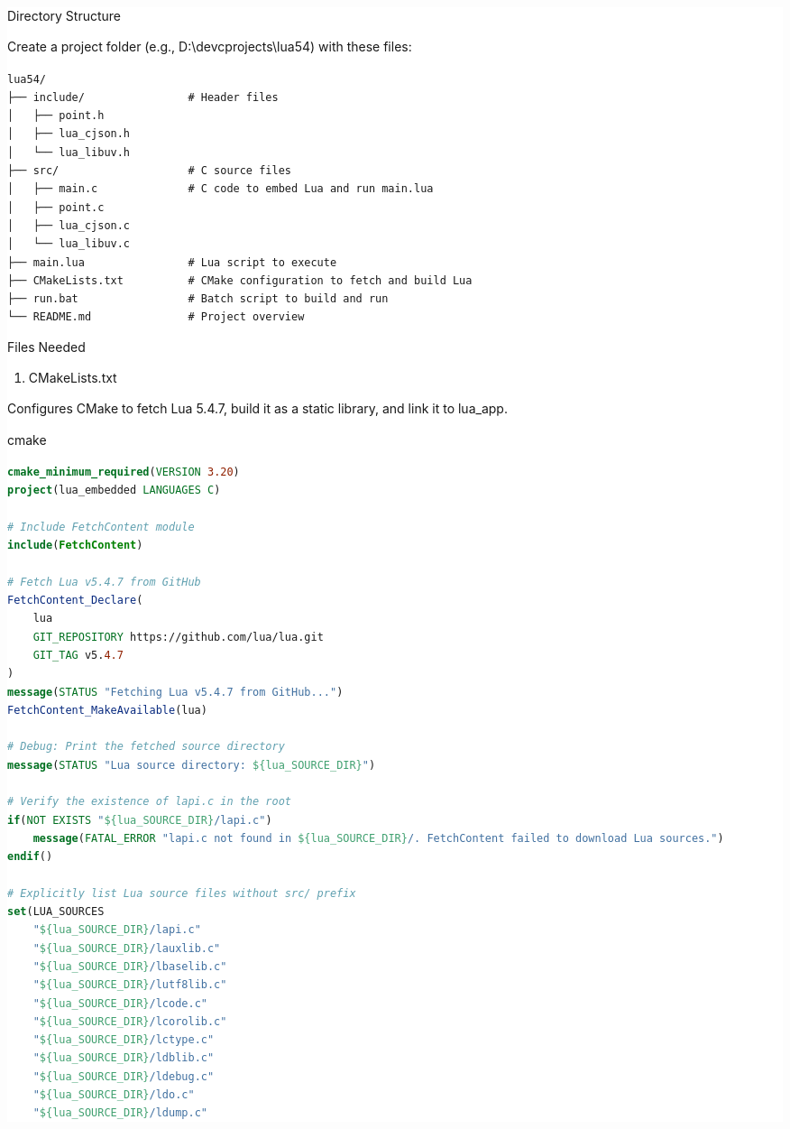 Directory Structure

Create a project folder (e.g., D:\devcprojects\lua54\) with these files:

```text
lua54/
├── include/                # Header files
│   ├── point.h
│   ├── lua_cjson.h
│   └── lua_libuv.h
├── src/                    # C source files
│   ├── main.c              # C code to embed Lua and run main.lua
│   ├── point.c
│   ├── lua_cjson.c
│   └── lua_libuv.c
├── main.lua                # Lua script to execute
├── CMakeLists.txt          # CMake configuration to fetch and build Lua
├── run.bat                 # Batch script to build and run
└── README.md               # Project overview
```

Files Needed

1. CMakeLists.txt

Configures CMake to fetch Lua 5.4.7, build it as a static library, and link it to lua_app.

cmake

```cmake
cmake_minimum_required(VERSION 3.20)
project(lua_embedded LANGUAGES C)

# Include FetchContent module
include(FetchContent)

# Fetch Lua v5.4.7 from GitHub
FetchContent_Declare(
    lua
    GIT_REPOSITORY https://github.com/lua/lua.git
    GIT_TAG v5.4.7
)
message(STATUS "Fetching Lua v5.4.7 from GitHub...")
FetchContent_MakeAvailable(lua)

# Debug: Print the fetched source directory
message(STATUS "Lua source directory: ${lua_SOURCE_DIR}")

# Verify the existence of lapi.c in the root
if(NOT EXISTS "${lua_SOURCE_DIR}/lapi.c")
    message(FATAL_ERROR "lapi.c not found in ${lua_SOURCE_DIR}/. FetchContent failed to download Lua sources.")
endif()

# Explicitly list Lua source files without src/ prefix
set(LUA_SOURCES
    "${lua_SOURCE_DIR}/lapi.c"
    "${lua_SOURCE_DIR}/lauxlib.c"
    "${lua_SOURCE_DIR}/lbaselib.c"
    "${lua_SOURCE_DIR}/lutf8lib.c"
    "${lua_SOURCE_DIR}/lcode.c"
    "${lua_SOURCE_DIR}/lcorolib.c"
    "${lua_SOURCE_DIR}/lctype.c"
    "${lua_SOURCE_DIR}/ldblib.c"
    "${lua_SOURCE_DIR}/ldebug.c"
    "${lua_SOURCE_DIR}/ldo.c"
    "${lua_SOURCE_DIR}/ldump.c"
```